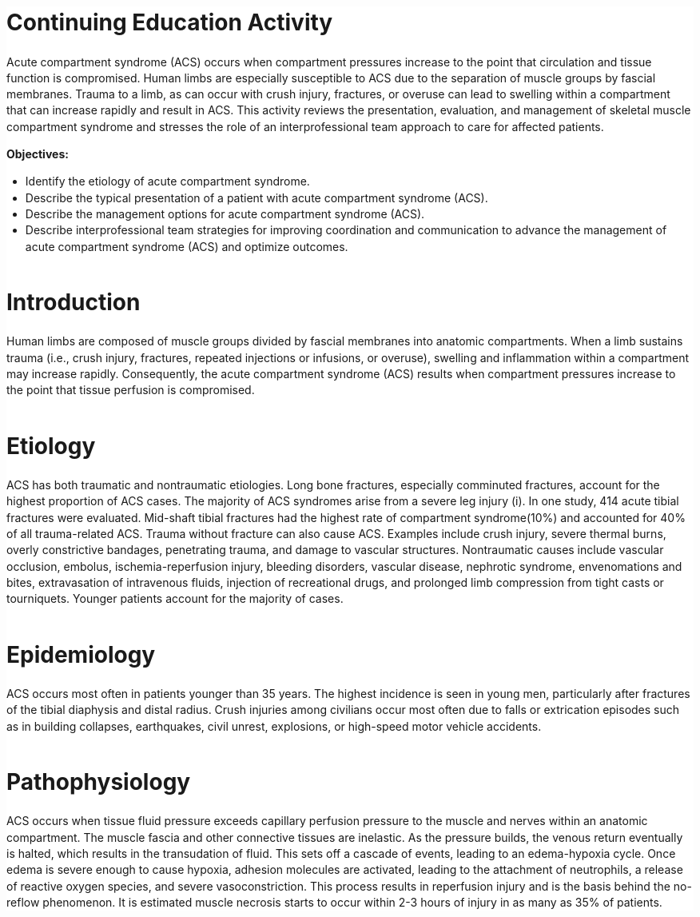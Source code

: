 # Continuing Education Activity

Acute compartment syndrome (ACS) occurs when compartment pressures increase to the point that circulation and tissue function is compromised. Human limbs are especially susceptible to ACS due to the separation of muscle groups by fascial membranes. Trauma to a limb, as can occur with crush injury, fractures, or overuse can lead to swelling within a compartment that can increase rapidly and result in ACS. This activity reviews the presentation, evaluation, and management of skeletal muscle compartment syndrome and stresses the role of an interprofessional team approach to care for affected patients.

**Objectives:**
- Identify the etiology of acute compartment syndrome.
- Describe the typical presentation of a patient with acute compartment syndrome (ACS).
- Describe the management options for acute compartment syndrome (ACS). 
- Describe interprofessional team strategies for improving coordination and communication to advance the management of acute compartment syndrome (ACS) and optimize outcomes.

# Introduction

Human limbs are composed of muscle groups divided by fascial membranes into anatomic compartments. When a limb sustains trauma (i.e., crush injury, fractures, repeated injections or infusions, or overuse), swelling and inflammation within a compartment may increase rapidly. Consequently, the acute compartment syndrome (ACS) results when compartment pressures increase to the point that tissue perfusion is compromised.

# Etiology

ACS has both traumatic and nontraumatic etiologies. Long bone fractures, especially comminuted fractures, account for the highest proportion of ACS cases. The majority of ACS syndromes arise from a severe leg injury (i). In one study, 414 acute tibial fractures were evaluated. Mid-shaft tibial fractures had the highest rate of compartment syndrome(10%) and accounted for 40% of all trauma-related ACS. Trauma without fracture can also cause ACS. Examples include crush injury, severe thermal burns, overly constrictive bandages, penetrating trauma, and damage to vascular structures. Nontraumatic causes include vascular occlusion, embolus, ischemia-reperfusion injury, bleeding disorders, vascular disease, nephrotic syndrome, envenomations and bites, extravasation of intravenous fluids, injection of recreational drugs, and prolonged limb compression from tight casts or tourniquets. Younger patients account for the majority of cases.

# Epidemiology

ACS occurs most often in patients younger than 35 years. The highest incidence is seen in young men, particularly after fractures of the tibial diaphysis and distal radius. Crush injuries among civilians occur most often due to falls or extrication episodes such as in building collapses, earthquakes, civil unrest, explosions, or high-speed motor vehicle accidents.

# Pathophysiology

ACS occurs when tissue fluid pressure exceeds capillary perfusion pressure to the muscle and nerves within an anatomic compartment. The muscle fascia and other connective tissues are inelastic. As the pressure builds, the venous return eventually is halted, which results in the transudation of fluid. This sets off a cascade of events, leading to an edema-hypoxia cycle. Once edema is severe enough to cause hypoxia, adhesion molecules are activated, leading to the attachment of neutrophils, a release of reactive oxygen species, and severe vasoconstriction. This process results in reperfusion injury and is the basis behind the no-reflow phenomenon. It is estimated muscle necrosis starts to occur within 2-3 hours of injury in as many as 35% of patients.

